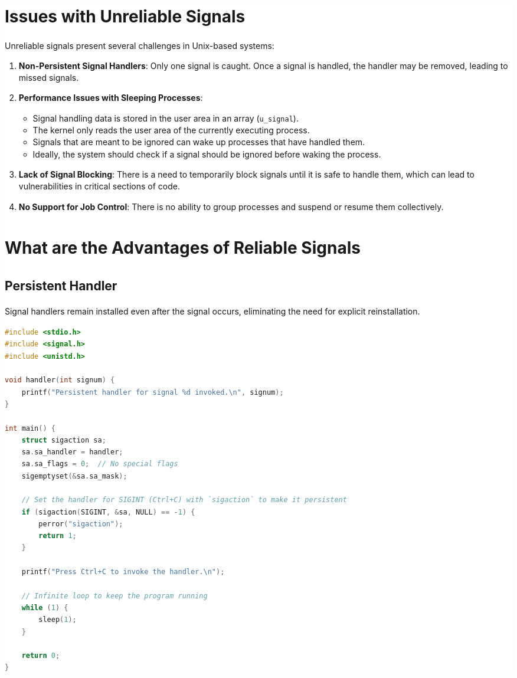 # Issues with Unreliable Signals

Unreliable signals present several challenges in Unix-based systems:

1. **Non-Persistent Signal Handlers**: Only one signal is caught. Once a signal is handled, the handler may be removed, leading to missed signals.

2. **Performance Issues with Sleeping Processes**: 
   - Signal handling data is stored in the user area in an array (`u_signal`). 
   - The kernel only reads the user area of the currently executing process.
   - Signals that are meant to be ignored can wake up processes that have handled them.
   - Ideally, the system should check if a signal should be ignored before waking the process.

3. **Lack of Signal Blocking**: There is a need to temporarily block signals until it is safe to handle them, which can lead to vulnerabilities in critical sections of code.

4. **No Support for Job Control**: There is no ability to group processes and suspend or resume them collectively.


# What are the Advantages of Reliable Signals

## Persistent Handler
Signal handlers remain installed even after the signal occurs, eliminating the need for explicit reinstallation.

```c
#include <stdio.h>
#include <signal.h>
#include <unistd.h>

void handler(int signum) {
    printf("Persistent handler for signal %d invoked.\n", signum);
}

int main() {
    struct sigaction sa;
    sa.sa_handler = handler;
    sa.sa_flags = 0;  // No special flags
    sigemptyset(&sa.sa_mask);

    // Set the handler for SIGINT (Ctrl+C) with `sigaction` to make it persistent
    if (sigaction(SIGINT, &sa, NULL) == -1) {
        perror("sigaction");
        return 1;
    }

    printf("Press Ctrl+C to invoke the handler.\n");

    // Infinite loop to keep the program running
    while (1) {
        sleep(1);
    }

    return 0;
}
```
